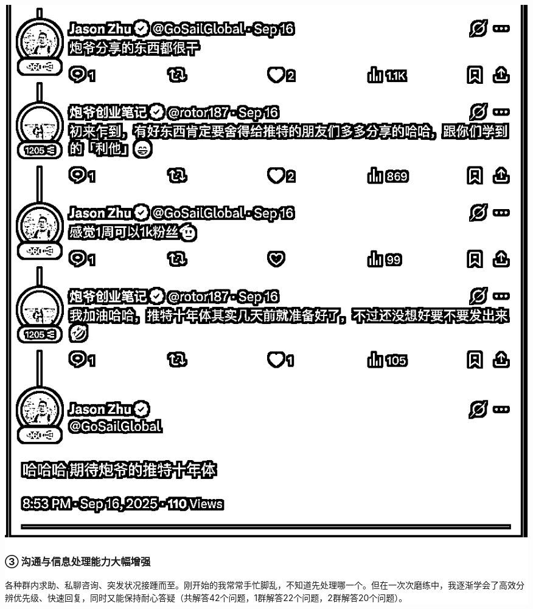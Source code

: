 ![](img/42a4a5b002848c3b8ee660752adfef1f.png)

### ③ 沟通与信息处理能力大幅增强

各种群内求助、私聊咨询、突发状况接踵而至。刚开始的我常常手忙脚乱，不知道先处理哪一个。但在一次次磨练中，我逐渐学会了高效分辨优先级、快速回复，同时又能保持耐心答疑（共解答42个问题，1群解答22个问题，2群解答20个问题）。
